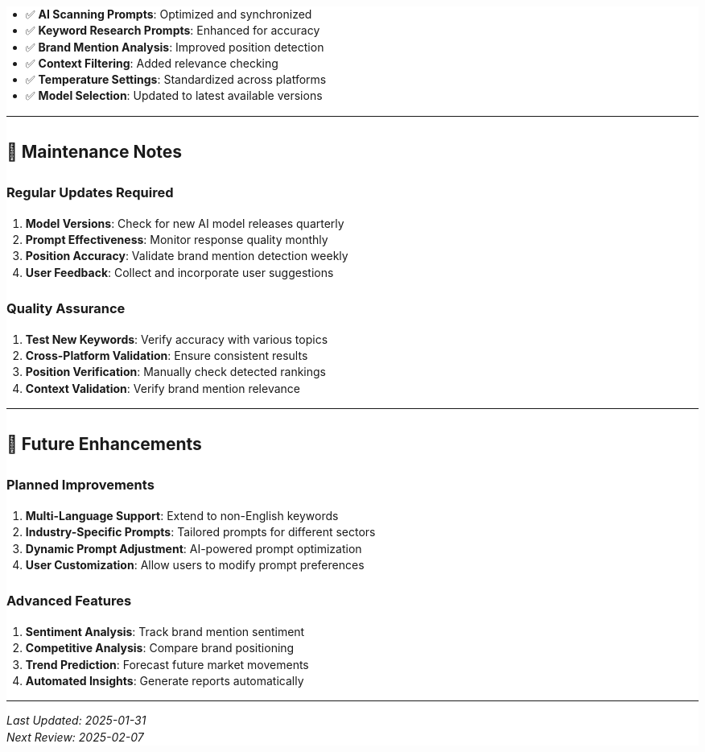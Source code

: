 - ✅ **AI Scanning Prompts**: Optimized and synchronized
- ✅ **Keyword Research Prompts**: Enhanced for accuracy
- ✅ **Brand Mention Analysis**: Improved position detection
- ✅ **Context Filtering**: Added relevance checking
- ✅ **Temperature Settings**: Standardized across platforms
- ✅ **Model Selection**: Updated to latest available versions

---

## 📝 **Maintenance Notes**

### **Regular Updates Required**
1. **Model Versions**: Check for new AI model releases quarterly
2. **Prompt Effectiveness**: Monitor response quality monthly
3. **Position Accuracy**: Validate brand mention detection weekly
4. **User Feedback**: Collect and incorporate user suggestions

### **Quality Assurance**
1. **Test New Keywords**: Verify accuracy with various topics
2. **Cross-Platform Validation**: Ensure consistent results
3. **Position Verification**: Manually check detected rankings
4. **Context Validation**: Verify brand mention relevance

---

## 🔮 **Future Enhancements**

### **Planned Improvements**
1. **Multi-Language Support**: Extend to non-English keywords
2. **Industry-Specific Prompts**: Tailored prompts for different sectors
3. **Dynamic Prompt Adjustment**: AI-powered prompt optimization
4. **User Customization**: Allow users to modify prompt preferences

### **Advanced Features**
1. **Sentiment Analysis**: Track brand mention sentiment
2. **Competitive Analysis**: Compare brand positioning
3. **Trend Prediction**: Forecast future market movements
4. **Automated Insights**: Generate reports automatically

---

*Last Updated: 2025-01-31*  
*Next Review: 2025-02-07*
